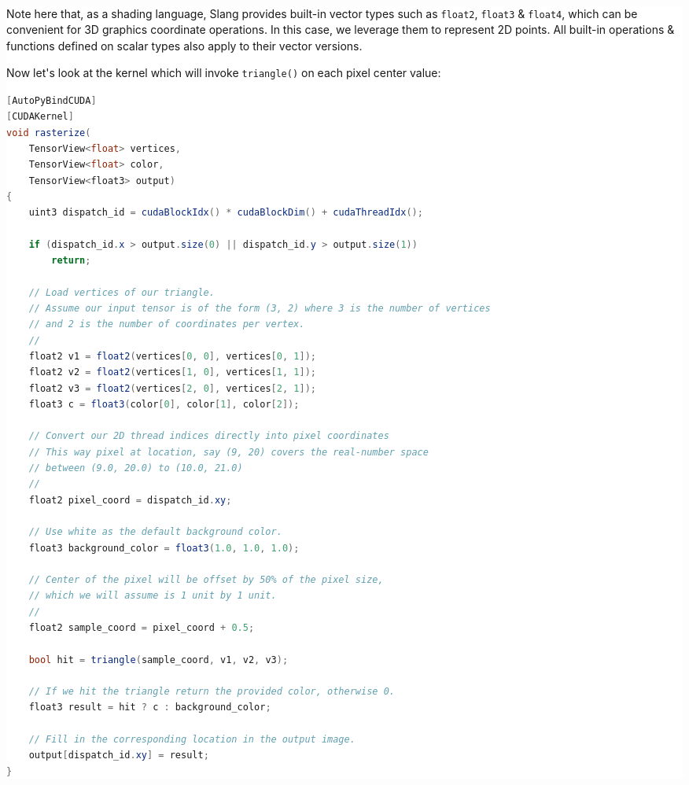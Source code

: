 ```csharp
```

Note here that, as a shading language, Slang provides built-in vector types such as `float2`, `float3` & `float4`, which can be convenient for 3D graphics coordinate operations. In this case, we leverage them to represent 2D points. All built-in operations & functions defined on scalar types also apply to their vector versions.

Now let's look at the kernel which will invoke `triangle()` on each pixel center value:

```csharp
[AutoPyBindCUDA]
[CUDAKernel]
void rasterize(
    TensorView<float> vertices,
    TensorView<float> color,
    TensorView<float3> output)
{
    uint3 dispatch_id = cudaBlockIdx() * cudaBlockDim() + cudaThreadIdx();

    if (dispatch_id.x > output.size(0) || dispatch_id.y > output.size(1))
        return;

    // Load vertices of our triangle.
    // Assume our input tensor is of the form (3, 2) where 3 is the number of vertices
    // and 2 is the number of coordinates per vertex.
    // 
    float2 v1 = float2(vertices[0, 0], vertices[0, 1]);
    float2 v2 = float2(vertices[1, 0], vertices[1, 1]);
    float2 v3 = float2(vertices[2, 0], vertices[2, 1]);
    float3 c = float3(color[0], color[1], color[2]);

    // Convert our 2D thread indices directly into pixel coordinates
    // This way pixel at location, say (9, 20) covers the real-number space 
    // between (9.0, 20.0) to (10.0, 21.0)
    // 
    float2 pixel_coord = dispatch_id.xy;

    // Use white as the default background color.
    float3 background_color = float3(1.0, 1.0, 1.0);

    // Center of the pixel will be offset by 50% of the pixel size,
    // which we will assume is 1 unit by 1 unit.
    // 
    float2 sample_coord = pixel_coord + 0.5;

    bool hit = triangle(sample_coord, v1, v2, v3);

    // If we hit the triangle return the provided color, otherwise 0.
    float3 result = hit ? c : background_color;

    // Fill in the corresponding location in the output image.
    output[dispatch_id.xy] = result;
}
```
